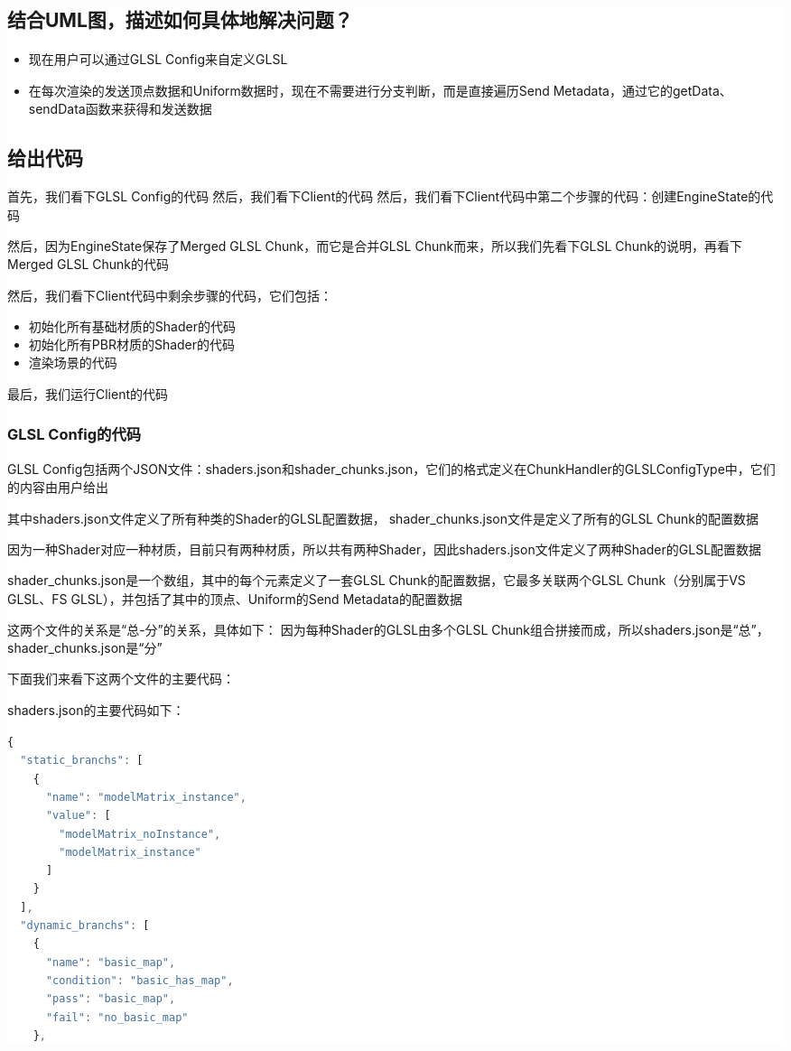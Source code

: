 








## 结合UML图，描述如何具体地解决问题？


- 现在用户可以通过GLSL Config来自定义GLSL


- 在每次渲染的发送顶点数据和Uniform数据时，现在不需要进行分支判断，而是直接遍历Send Metadata，通过它的getData、sendData函数来获得和发送数据



## 给出代码

首先，我们看下GLSL Config的代码
然后，我们看下Client的代码
然后，我们看下Client代码中第二个步骤的代码：创建EngineState的代码

然后，因为EngineState保存了Merged GLSL Chunk，而它是合并GLSL Chunk而来，所以我们先看下GLSL Chunk的说明，再看下Merged GLSL Chunk的代码

然后，我们看下Client代码中剩余步骤的代码，它们包括：

- 初始化所有基础材质的Shader的代码
- 初始化所有PBR材质的Shader的代码
- 渲染场景的代码

最后，我们运行Client的代码


### GLSL Config的代码

GLSL Config包括两个JSON文件：shaders.json和shader_chunks.json，它们的格式定义在ChunkHandler的GLSLConfigType中，它们的内容由用户给出

其中shaders.json文件定义了所有种类的Shader的GLSL配置数据，
shader_chunks.json文件是定义了所有的GLSL Chunk的配置数据

因为一种Shader对应一种材质，目前只有两种材质，所以共有两种Shader，因此shaders.json文件定义了两种Shader的GLSL配置数据

shader_chunks.json是一个数组，其中的每个元素定义了一套GLSL Chunk的配置数据，它最多关联两个GLSL Chunk（分别属于VS GLSL、FS GLSL），并包括了其中的顶点、Uniform的Send Metadata的配置数据


这两个文件的关系是“总-分”的关系，具体如下：
因为每种Shader的GLSL由多个GLSL Chunk组合拼接而成，所以shaders.json是“总”，shader_chunks.json是“分”


下面我们来看下这两个文件的主要代码：

shaders.json的主要代码如下：
```ts
{
  "static_branchs": [
    {
      "name": "modelMatrix_instance",
      "value": [
        "modelMatrix_noInstance",
        "modelMatrix_instance"
      ]
    }
  ],
  "dynamic_branchs": [
    {
      "name": "basic_map",
      "condition": "basic_has_map",
      "pass": "basic_map",
      "fail": "no_basic_map"
    },
```